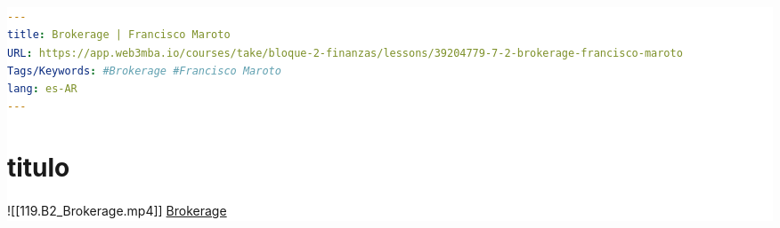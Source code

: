 ```yaml
---
title: Brokerage | Francisco Maroto
URL: https://app.web3mba.io/courses/take/bloque-2-finanzas/lessons/39204779-7-2-brokerage-francisco-maroto
Tags/Keywords: #Brokerage #Francisco Maroto
lang: es-AR
---
```

# titulo
![[119.B2_Brokerage.mp4]]
[Brokerage](https://app.web3mba.io?wvideo=bofzat54zn)
